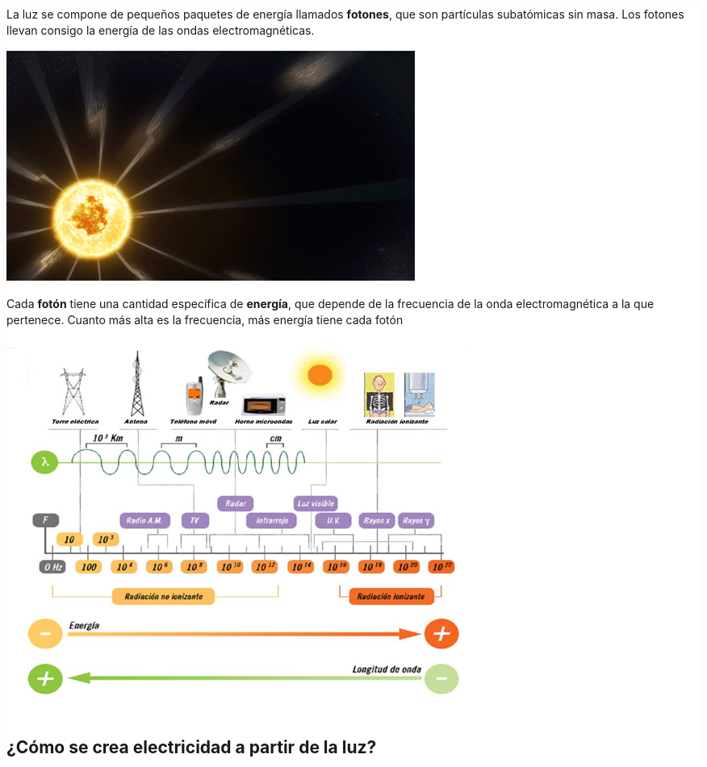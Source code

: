 La luz se compone de pequeños paquetes de energía llamados **fotones**, que son partículas subatómicas sin masa.
Los fotones llevan consigo la energía de las ondas electromagnéticas.

![alt text](image-1.png)

Cada **fotón** tiene una cantidad específica de **energía**, que depende de la frecuencia de la onda electromagnética a la que pertenece. Cuanto más alta es la frecuencia, más energía tiene cada fotón

![alt text](image-3.png)

## ¿Cómo se crea electricidad a partir de la luz?
